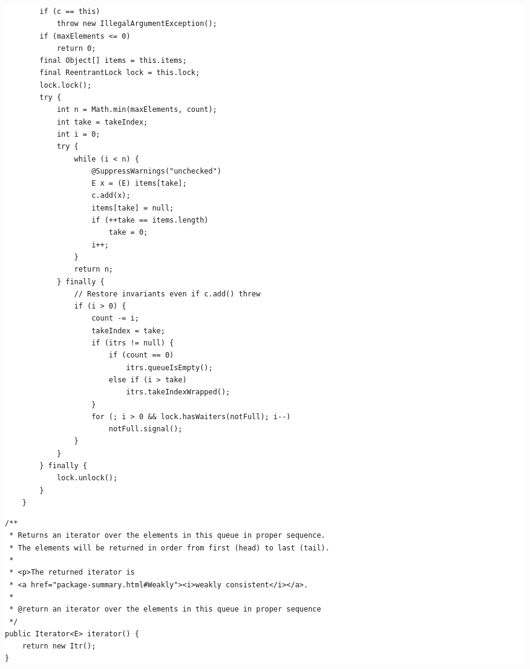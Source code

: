 ```
        if (c == this)
            throw new IllegalArgumentException();
        if (maxElements <= 0)
            return 0;
        final Object[] items = this.items;
        final ReentrantLock lock = this.lock;
        lock.lock();
        try {
            int n = Math.min(maxElements, count);
            int take = takeIndex;
            int i = 0;
            try {
                while (i < n) {
                    @SuppressWarnings("unchecked")
                    E x = (E) items[take];
                    c.add(x);
                    items[take] = null;
                    if (++take == items.length)
                        take = 0;
                    i++;
                }
                return n;
            } finally {
                // Restore invariants even if c.add() threw
                if (i > 0) {
                    count -= i;
                    takeIndex = take;
                    if (itrs != null) {
                        if (count == 0)
                            itrs.queueIsEmpty();
                        else if (i > take)
                            itrs.takeIndexWrapped();
                    }
                    for (; i > 0 && lock.hasWaiters(notFull); i--)
                        notFull.signal();
                }
            }
        } finally {
            lock.unlock();
        }
    }
```
    /**
     * Returns an iterator over the elements in this queue in proper sequence.
     * The elements will be returned in order from first (head) to last (tail).
     *
     * <p>The returned iterator is
     * <a href="package-summary.html#Weakly"><i>weakly consistent</i></a>.
     *
     * @return an iterator over the elements in this queue in proper sequence
     */
    public Iterator<E> iterator() {
        return new Itr();
    }

